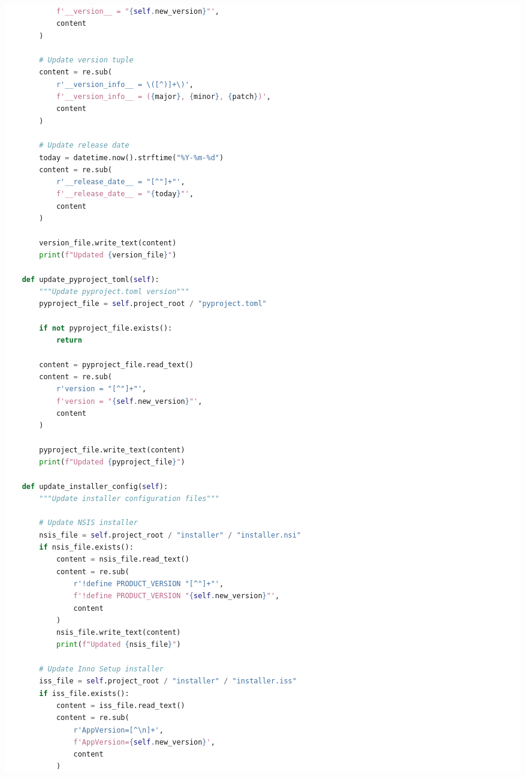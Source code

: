 ```python
            f'__version__ = "{self.new_version}"',
            content
        )
        
        # Update version tuple
        content = re.sub(
            r'__version_info__ = \([^)]+\)',
            f'__version_info__ = ({major}, {minor}, {patch})',
            content
        )
        
        # Update release date
        today = datetime.now().strftime("%Y-%m-%d")
        content = re.sub(
            r'__release_date__ = "[^"]+"',
            f'__release_date__ = "{today}"',
            content
        )
        
        version_file.write_text(content)
        print(f"Updated {version_file}")
    
    def update_pyproject_toml(self):
        """Update pyproject.toml version"""
        pyproject_file = self.project_root / "pyproject.toml"
        
        if not pyproject_file.exists():
            return
        
        content = pyproject_file.read_text()
        content = re.sub(
            r'version = "[^"]+"',
            f'version = "{self.new_version}"',
            content
        )
        
        pyproject_file.write_text(content)
        print(f"Updated {pyproject_file}")
    
    def update_installer_config(self):
        """Update installer configuration files"""
        
        # Update NSIS installer
        nsis_file = self.project_root / "installer" / "installer.nsi"
        if nsis_file.exists():
            content = nsis_file.read_text()
            content = re.sub(
                r'!define PRODUCT_VERSION "[^"]+"',
                f'!define PRODUCT_VERSION "{self.new_version}"',
                content
            )
            nsis_file.write_text(content)
            print(f"Updated {nsis_file}")
        
        # Update Inno Setup installer
        iss_file = self.project_root / "installer" / "installer.iss"
        if iss_file.exists():
            content = iss_file.read_text()
            content = re.sub(
                r'AppVersion=[^\n]+',
                f'AppVersion={self.new_version}',
                content
            )
```